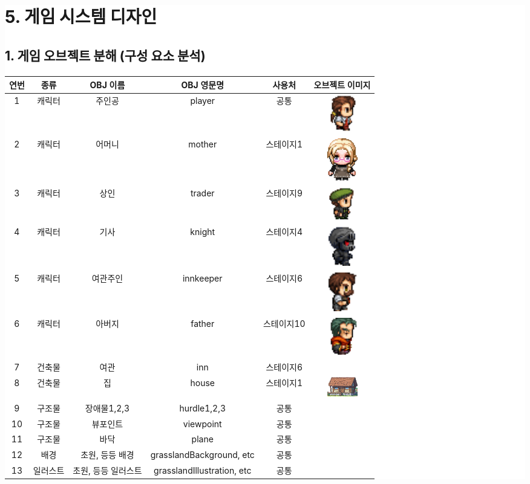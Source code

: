 # 5. 게임 시스템 디자인 <a name='5'></a>

## 1. 게임 오브젝트 분해 (구성 요소 분석)

|연번|종류|OBJ 이름|OBJ 영문명|사용처|오브젝트 이미지|
|:----:|:----:|:----:|:----:|:----:|:----:|
|1|캐릭터|주인공|player|공통|<img src="./image/예시3.png" width="50">|
|2|캐릭터|어머니|mother|스테이지1|<img src="./image/mother.png" width="50">|
|3|캐릭터|상인|trader|스테이지9|<img src="./image/예시2.png" width="50">|
|4|캐릭터|기사|knight|스테이지4|<img src="./image/예시4.png" width="50">|
|5|캐릭터|여관주인|innkeeper|스테이지6|<img src="./image/예시1.png" width="50">|
|6|캐릭터|아버지|father|스테이지10|<img src="./image/예시6.png" width="50">|
|7|건축물|여관|inn|스테이지6||
|8|건축물|집|house|스테이지1|<img src="./image/House.png" width="50">|
|9|구조물|장애물1,2,3|hurdle1,2,3|공통||
|10|구조물|뷰포인트|viewpoint|공통||
|11|구조물|바닥|plane|공통||
|12|배경|초원, 등등 배경|grasslandBackground, etc|공통||
|13|일러스트|초원, 등등 일러스트|grasslandIllustration, etc|공통||
